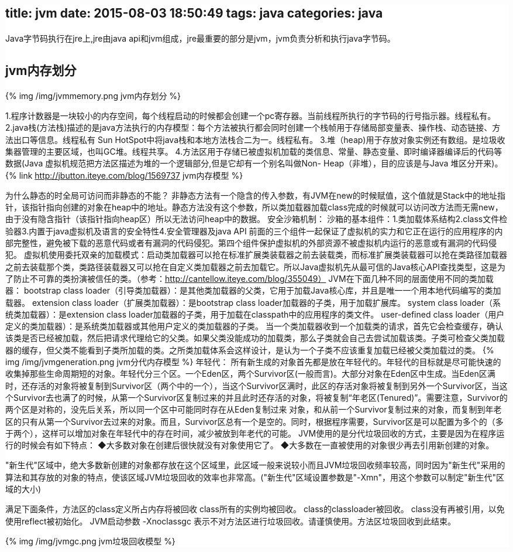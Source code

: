 title: jvm
date: 2015-08-03 18:50:49
tags: java
categories: java
---
Java字节码执行在jre上,jre由java api和jvm组成，jre最重要的部分是jvm，jvm负责分析和执行java字节码。

<h2>jvm内存划分</h2>
{% img /img/jvmmemory.png jvm内存划分 %}

1.程序计数器是一块较小的内存空间，每个线程启动的时候都会创建一个pc寄存器。当前线程所执行的字节码的行号指示器。线程私有。
2.java栈(方法栈)描述的是java方法执行的内存模型：每个方法被执行都会同时创建一个栈帧用于存储局部变量表、操作栈、动态链接、方法出口等信息。线程私有
Sun HotSpot中将java栈和本地方法栈合二为一。线程私有。
3.堆（heap)用于存放对象实例还有数组。是垃圾收集器管理的主要区域，也叫GC堆。线程共享。
4.方法区用于存储已被虚拟机加载的类信息、常量、静态变量、即时编译器编译后的代码等数据(Java 虚拟机规范把方法区描述为堆的一个逻辑部分,但是它却有一个别名叫做Non-
Heap（非堆），目的应该是与Java 堆区分开来)。
{% link http://jbutton.iteye.com/blog/1569737 jvm内存模型 %}

为什么静态的时全局可访问而非静态的不能？
  非静态方法有一个隐含的传入参数，有JVM在new的时候赋值，这个值就是Stack中的地址指针，该指针指向创建的对象在heap中的地址。静态方法没有这个参数，所以类加载器加载class完成的时候就可以访问改方法而无需new，由于没有隐含指针（该指针指向heap区）所以无法访问heap中的数据。
  安全沙箱机制：
  沙箱的基本组件：1.类加载体系结构2.class文件检验器3.内置于java虚拟机及语言的安全特性4.安全管理器及java API
  前面的三个组件一起保证了虚拟机的实力和它正在运行的应用程序的内部完整性，避免被下载的恶意代码或者有漏洞的代码侵犯。第四个组件保护虚拟机的外部资源不被虚拟机内运行的恶意或有漏洞的代码侵犯。
  虚拟机使用委托双亲的加载模式：启动类加载器可以抢在标准扩展类装载器之前去装载类，而标准扩展类装载器可以抢在类路径加载器之前去装载那个类，类路径装载器又可以抢在自定义类加载器之前去加载它。所以Java虚拟机先从最可信的Java核心API查找类型，这是为了防止不可靠的类扮演被信任的类。（参考：http://cantellow.iteye.com/blog/355049）
JVM在下面几种不同的层面使用不同的类加载器：
bootstrap class loader（引导类加载器）：是其他类加载器的父类，它用于加载Java核心库，并且是唯一一个用本地代码编写的类加载器。
extension class loader（扩展类加载器）：是bootstrap class loader加载器的子类，用于加载扩展库。
system class loader（系统类加载器）：是extension class loader加载器的子类，用于加载在classpath中的应用程序的类文件。
user-defined class loader（用户定义的类加载器）：是系统类加载器或其他用户定义的类加载器的子类。
当一个类加载器收到一个加载类的请求，首先它会检查缓存，确认该类是否已经被加载，然后把请求代理给它的父类。如果父类没能成功的加载类，那么子类就会自己去尝试加载该类。子类可检查父类加载器的缓存，但父类不能看到子类所加载的类。之所类加载体系会这样设计，是认为一个子类不应该重复加载已经被父类加载过的类。
{% img /img/jvmgeneration.png jvm分代内存模型 %}
年轻代：
所有新生成的对象首先都是放在年轻代的。年轻代的目标就是尽可能快速的收集掉那些生命周期短的对象。年轻代分三个区。一个Eden区，两个Survivor区(一般而言)。大部分对象在Eden区中生成。当Eden区满时，还存活的对象将被复制到Survivor区（两个中的一个），当这个Survivor区满时，此区的存活对象将被复制到另外一个Survivor区，当这个Survivor去也满了的时候，从第一个Survivor区复制过来的并且此时还存活的对象，将被复制“年老区(Tenured)”。需要注意，Survivor的两个区是对称的，没先后关系，所以同一个区中可能同时存在从Eden复制过来 对象，和从前一个Survivor复制过来的对象，而复制到年老区的只有从第一个Survivor去过来的对象。而且，Survivor区总有一个是空的。同时，根据程序需要，Survivor区是可以配置为多个的（多于两个），这样可以增加对象在年轻代中的存在时间，减少被放到年老代的可能。
JVM使用的是分代垃圾回收的方式，主要是因为在程序运行的时候会有如下特点：
◆大多数对象在创建后很快就没有对象使用它了。
◆大多数在一直被使用的对象很少再去引用新创建的对象。

"新生代"区域中，绝大多数新创建的对象都存放在这个区域里，此区域一般来说较小而且JVM垃圾回收频率较高，同时因为"新生代"采用的算法和其存放的对象的特点，使该区域JVM垃圾回收的效率也非常高。("新生代"区域设置参数是"-Xmn"，用这个参数可以制定"新生代"区域的大小)

满足下面条件，方法区的class定义所占内存将被回收
class所有的实例均被回收。
class的classloader被回收。
class没有再被引用，以免使用reflect被初始化。
JVM启动参数 -Xnoclassgc 表示不对方法区进行垃圾回收。请谨慎使用。方法区垃圾回收到此结束。

{% img /img/jvmgc.png jvm垃圾回收模型 %}
